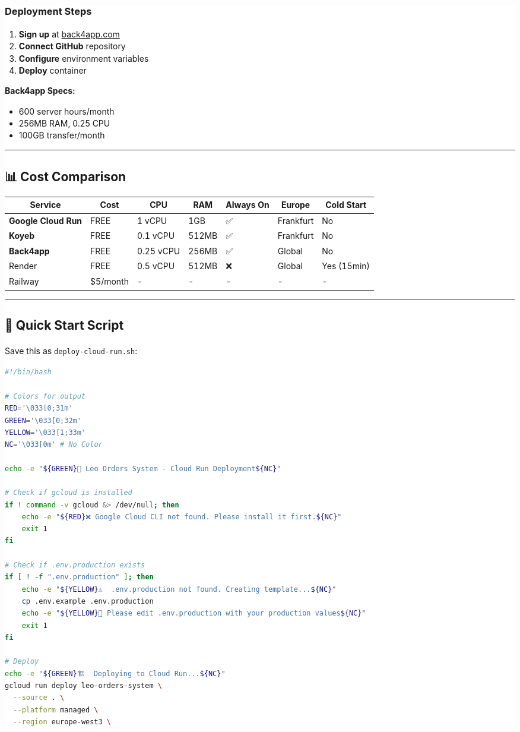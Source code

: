 ### Deployment Steps

1. **Sign up** at [back4app.com](https://www.back4app.com)
2. **Connect GitHub** repository
3. **Configure** environment variables
4. **Deploy** container

**Back4app Specs:**
- 600 server hours/month
- 256MB RAM, 0.25 CPU
- 100GB transfer/month

---

## 📊 Cost Comparison

| Service | Cost | CPU | RAM | Always On | Europe | Cold Start |
|---------|------|-----|-----|-----------|--------|------------|
| **Google Cloud Run** | FREE | 1 vCPU | 1GB | ✅ | Frankfurt | No |
| **Koyeb** | FREE | 0.1 vCPU | 512MB | ✅ | Frankfurt | No |
| **Back4app** | FREE | 0.25 vCPU | 256MB | ✅ | Global | No |
| Render | FREE | 0.5 vCPU | 512MB | ❌ | Global | Yes (15min) |
| Railway | $5/month | - | - | - | - | - |

---

## 🚀 Quick Start Script

Save this as `deploy-cloud-run.sh`:

```bash
#!/bin/bash

# Colors for output
RED='\033[0;31m'
GREEN='\033[0;32m'
YELLOW='\033[1;33m'
NC='\033[0m' # No Color

echo -e "${GREEN}🚀 Leo Orders System - Cloud Run Deployment${NC}"

# Check if gcloud is installed
if ! command -v gcloud &> /dev/null; then
    echo -e "${RED}❌ Google Cloud CLI not found. Please install it first.${NC}"
    exit 1
fi

# Check if .env.production exists
if [ ! -f ".env.production" ]; then
    echo -e "${YELLOW}⚠️  .env.production not found. Creating template...${NC}"
    cp .env.example .env.production
    echo -e "${YELLOW}📝 Please edit .env.production with your production values${NC}"
    exit 1
fi

# Deploy
echo -e "${GREEN}🏗️  Deploying to Cloud Run...${NC}"
gcloud run deploy leo-orders-system \
  --source . \
  --platform managed \
  --region europe-west3 \
```